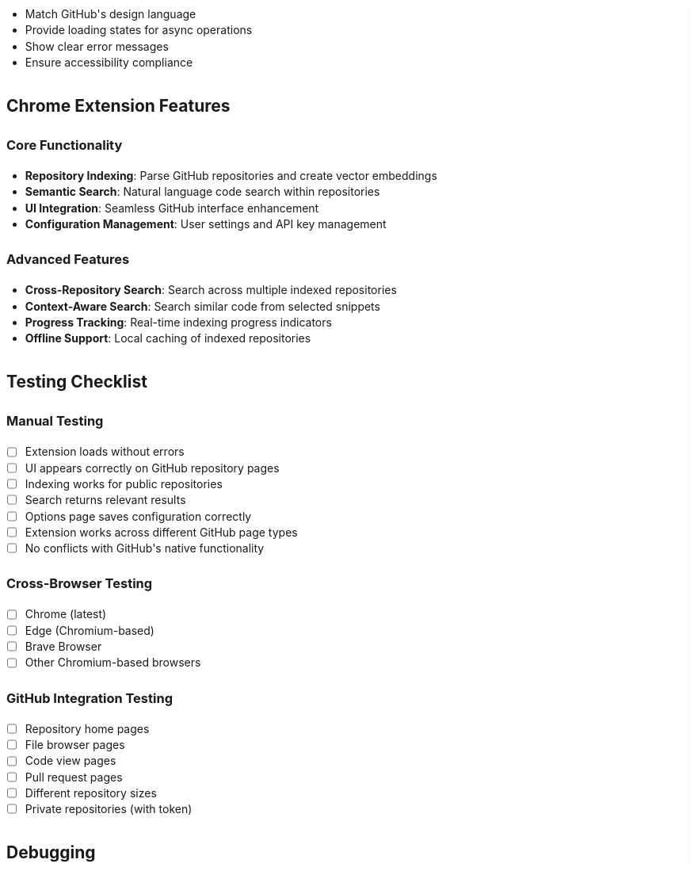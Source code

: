 - Match GitHub's design language
- Provide loading states for async operations
- Show clear error messages
- Ensure accessibility compliance

## Chrome Extension Features

### Core Functionality

- **Repository Indexing**: Parse GitHub repositories and create vector embeddings
- **Semantic Search**: Natural language code search within repositories
- **UI Integration**: Seamless GitHub interface enhancement
- **Configuration Management**: User settings and API key management

### Advanced Features

- **Cross-Repository Search**: Search across multiple indexed repositories
- **Context-Aware Search**: Search similar code from selected snippets
- **Progress Tracking**: Real-time indexing progress indicators
- **Offline Support**: Local caching of indexed repositories

## Testing Checklist

### Manual Testing

- [ ] Extension loads without errors
- [ ] UI appears correctly on GitHub repository pages
- [ ] Indexing works for public repositories
- [ ] Search returns relevant results
- [ ] Options page saves configuration correctly
- [ ] Extension works across different GitHub page types
- [ ] No conflicts with GitHub's native functionality

### Cross-Browser Testing

- [ ] Chrome (latest)
- [ ] Edge (Chromium-based)
- [ ] Brave Browser
- [ ] Other Chromium-based browsers

### GitHub Integration Testing

- [ ] Repository home pages
- [ ] File browser pages
- [ ] Code view pages
- [ ] Pull request pages
- [ ] Different repository sizes
- [ ] Private repositories (with token)

## Debugging

